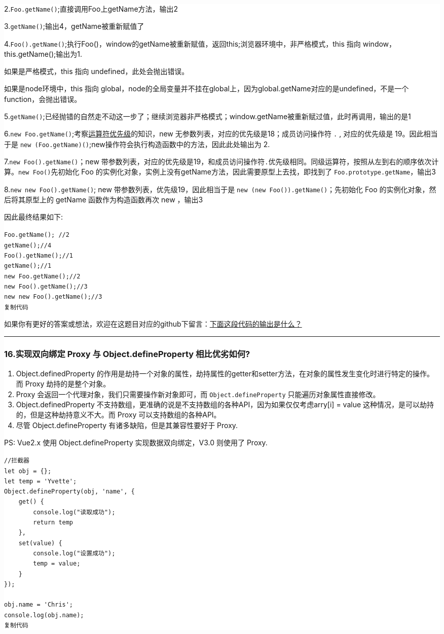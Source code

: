2.`Foo.getName()`;直接调用Foo上getName方法，输出2

3.`getName()`;输出4，getName被重新赋值了

4.`Foo().getName()`;执行Foo()，window的getName被重新赋值，返回this;浏览器环境中，非严格模式，this 指向 window，this.getName();输出为1.

如果是严格模式，this 指向 undefined，此处会抛出错误。

如果是node环境中，this 指向 global，node的全局变量并不挂在global上，因为global.getName对应的是undefined，不是一个function，会抛出错误。

5.`getName()`;已经抛错的自然走不动这一步了；继续浏览器非严格模式；window.getName被重新赋过值，此时再调用，输出的是1

6.`new Foo.getName()`;考察[运算符优先级](https://developer.mozilla.org/zh-CN/docs/Web/JavaScript/Reference/Operators/Operator_Precedence)的知识，new 无参数列表，对应的优先级是18；成员访问操作符 `.` , 对应的优先级是 19。因此相当于是 `new (Foo.getName)()`;new操作符会执行构造函数中的方法，因此此处输出为 2.

7.`new Foo().getName()`；new 带参数列表，对应的优先级是19，和成员访问操作符`.`优先级相同。同级运算符，按照从左到右的顺序依次计算。`new Foo()`先初始化 Foo 的实例化对象，实例上没有getName方法，因此需要原型上去找，即找到了 `Foo.prototype.getName`，输出3

8.`new new Foo().getName()`; new 带参数列表，优先级19，因此相当于是 `new (new Foo()).getName()`；先初始化 Foo 的实例化对象，然后将其原型上的 getName 函数作为构造函数再次 new ，输出3

因此最终结果如下:

```
Foo.getName(); //2
getName();//4
Foo().getName();//1
getName();//1
new Foo.getName();//2
new Foo().getName();//3
new new Foo().getName();//3
复制代码
```

如果你有更好的答案或想法，欢迎在这题目对应的github下留言：[下面这段代码的输出是什么？](https://github.com/YvetteLau/Blog/issues/24)

------

### 16.实现双向绑定 Proxy 与 Object.defineProperty 相比优劣如何?

1. Object.definedProperty 的作用是劫持一个对象的属性，劫持属性的getter和setter方法，在对象的属性发生变化时进行特定的操作。而 Proxy 劫持的是整个对象。
2. Proxy 会返回一个代理对象，我们只需要操作新对象即可，而 `Object.defineProperty`  只能遍历对象属性直接修改。
3. Object.definedProperty 不支持数组，更准确的说是不支持数组的各种API，因为如果仅仅考虑arry[i] = value 这种情况，是可以劫持的，但是这种劫持意义不大。而 Proxy 可以支持数组的各种API。
4. 尽管 Object.defineProperty 有诸多缺陷，但是其兼容性要好于 Proxy.

PS: Vue2.x 使用 Object.defineProperty 实现数据双向绑定，V3.0 则使用了 Proxy.

```
//拦截器
let obj = {};
let temp = 'Yvette';
Object.defineProperty(obj, 'name', {
    get() {
        console.log("读取成功");
        return temp
    },
    set(value) {
        console.log("设置成功");
        temp = value;
    }
});

obj.name = 'Chris';
console.log(obj.name);
复制代码
```
